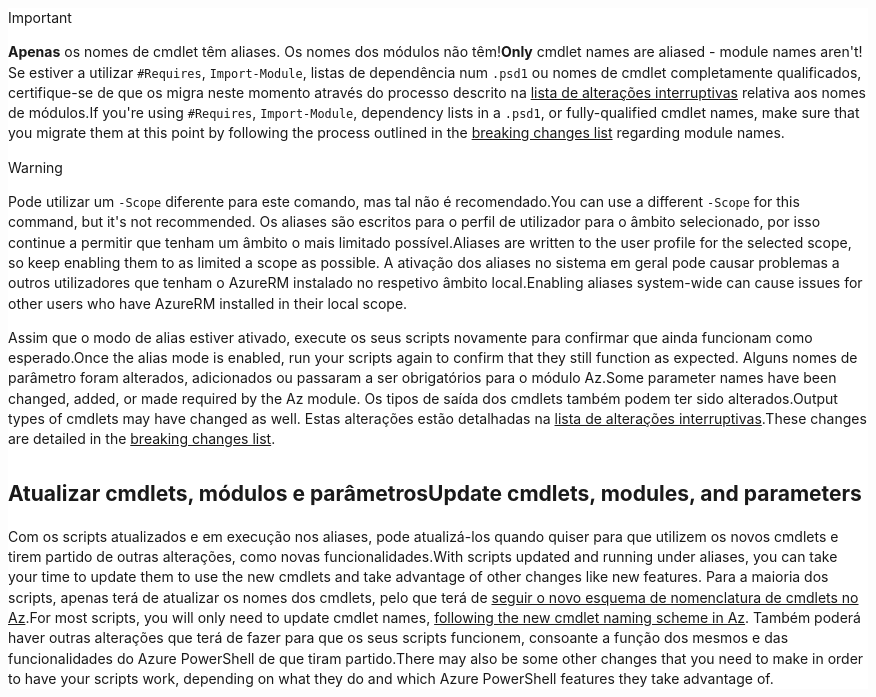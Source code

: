 > [!IMPORTANT]
> <span data-ttu-id="6c940-136">__Apenas__ os nomes de cmdlet têm aliases. Os nomes dos módulos não têm!</span><span class="sxs-lookup"><span data-stu-id="6c940-136">__Only__ cmdlet names are aliased - module names aren't!</span></span> <span data-ttu-id="6c940-137">Se estiver a utilizar `#Requires`, `Import-Module`, listas de dependência num `.psd1` ou nomes de cmdlet completamente qualificados, certifique-se de que os migra neste momento através do processo descrito na [lista de alterações interruptivas](migrate-az-1.0.0.md) relativa aos nomes de módulos.</span><span class="sxs-lookup"><span data-stu-id="6c940-137">If you're using `#Requires`, `Import-Module`, dependency lists in a `.psd1`, or fully-qualified cmdlet names, make sure that you migrate them at this point by following the process outlined in the [breaking changes list](migrate-az-1.0.0.md) regarding module names.</span></span>

> [!WARNING]
>
> <span data-ttu-id="6c940-138">Pode utilizar um `-Scope` diferente para este comando, mas tal não é recomendado.</span><span class="sxs-lookup"><span data-stu-id="6c940-138">You can use a different `-Scope` for this command, but it's not recommended.</span></span> <span data-ttu-id="6c940-139">Os aliases são escritos para o perfil de utilizador para o âmbito selecionado, por isso continue a permitir que tenham um âmbito o mais limitado possível.</span><span class="sxs-lookup"><span data-stu-id="6c940-139">Aliases are written to the user profile for the selected scope, so keep enabling them to as limited a scope as possible.</span></span> <span data-ttu-id="6c940-140">A ativação dos aliases no sistema em geral pode causar problemas a outros utilizadores que tenham o AzureRM instalado no respetivo âmbito local.</span><span class="sxs-lookup"><span data-stu-id="6c940-140">Enabling aliases system-wide can cause issues for other users who have AzureRM installed in their local scope.</span></span>

<span data-ttu-id="6c940-141">Assim que o modo de alias estiver ativado, execute os seus scripts novamente para confirmar que ainda funcionam como esperado.</span><span class="sxs-lookup"><span data-stu-id="6c940-141">Once the alias mode is enabled, run your scripts again to confirm that they still function as expected.</span></span>
<span data-ttu-id="6c940-142">Alguns nomes de parâmetro foram alterados, adicionados ou passaram a ser obrigatórios para o módulo Az.</span><span class="sxs-lookup"><span data-stu-id="6c940-142">Some parameter names have been changed, added, or made required by the Az module.</span></span> <span data-ttu-id="6c940-143">Os tipos de saída dos cmdlets também podem ter sido alterados.</span><span class="sxs-lookup"><span data-stu-id="6c940-143">Output types of cmdlets may have changed as well.</span></span> <span data-ttu-id="6c940-144">Estas alterações estão detalhadas na [lista de alterações interruptivas](migrate-az-1.0.0.md).</span><span class="sxs-lookup"><span data-stu-id="6c940-144">These changes are detailed in the [breaking changes list](migrate-az-1.0.0.md).</span></span>

## <a name="update-cmdlets-modules-and-parameters"></a><span data-ttu-id="6c940-145">Atualizar cmdlets, módulos e parâmetros</span><span class="sxs-lookup"><span data-stu-id="6c940-145">Update cmdlets, modules, and parameters</span></span>

<span data-ttu-id="6c940-146">Com os scripts atualizados e em execução nos aliases, pode atualizá-los quando quiser para que utilizem os novos cmdlets e tirem partido de outras alterações, como novas funcionalidades.</span><span class="sxs-lookup"><span data-stu-id="6c940-146">With scripts updated and running under aliases, you can take your time to update them to use the new cmdlets and take advantage of other changes like new features.</span></span> <span data-ttu-id="6c940-147">Para a maioria dos scripts, apenas terá de atualizar os nomes dos cmdlets, pelo que terá de [seguir o novo esquema de nomenclatura de cmdlets no Az](migrate-az-1.0.0.md#cmdlet-noun-prefix-changes).</span><span class="sxs-lookup"><span data-stu-id="6c940-147">For most scripts, you will only need to update cmdlet names, [following the new cmdlet naming scheme in Az](migrate-az-1.0.0.md#cmdlet-noun-prefix-changes).</span></span> <span data-ttu-id="6c940-148">Também poderá haver outras alterações que terá de fazer para que os seus scripts funcionem, consoante a função dos mesmos e das funcionalidades do Azure PowerShell de que tiram partido.</span><span class="sxs-lookup"><span data-stu-id="6c940-148">There may also be some other changes that you need to make in order to have your scripts work, depending on what they do and which Azure PowerShell features they take advantage of.</span></span>
